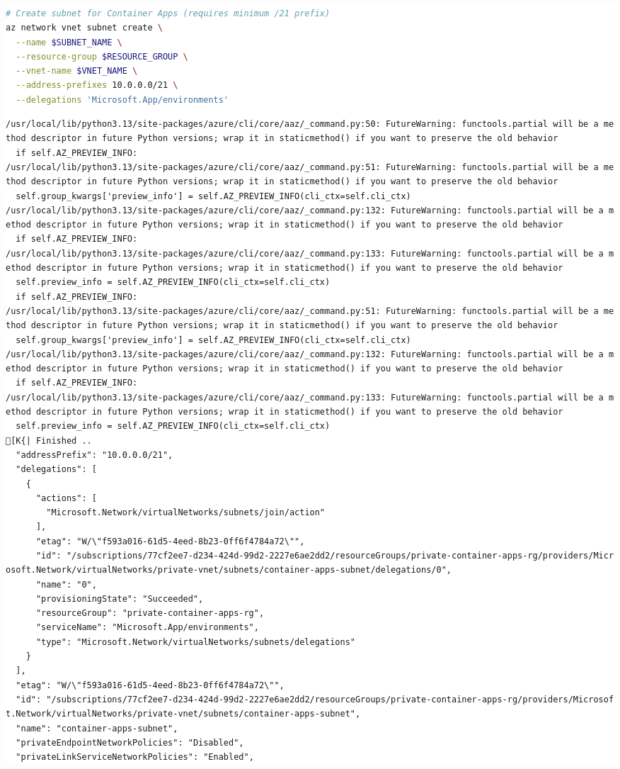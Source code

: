 

```bash
# Create subnet for Container Apps (requires minimum /21 prefix)
az network vnet subnet create \
  --name $SUBNET_NAME \
  --resource-group $RESOURCE_GROUP \
  --vnet-name $VNET_NAME \
  --address-prefixes 10.0.0.0/21 \
  --delegations 'Microsoft.App/environments'
```

    /usr/local/lib/python3.13/site-packages/azure/cli/core/aaz/_command.py:50: FutureWarning: functools.partial will be a method descriptor in future Python versions; wrap it in staticmethod() if you want to preserve the old behavior
      if self.AZ_PREVIEW_INFO:
    /usr/local/lib/python3.13/site-packages/azure/cli/core/aaz/_command.py:51: FutureWarning: functools.partial will be a method descriptor in future Python versions; wrap it in staticmethod() if you want to preserve the old behavior
      self.group_kwargs['preview_info'] = self.AZ_PREVIEW_INFO(cli_ctx=self.cli_ctx)
    /usr/local/lib/python3.13/site-packages/azure/cli/core/aaz/_command.py:132: FutureWarning: functools.partial will be a method descriptor in future Python versions; wrap it in staticmethod() if you want to preserve the old behavior
      if self.AZ_PREVIEW_INFO:
    /usr/local/lib/python3.13/site-packages/azure/cli/core/aaz/_command.py:133: FutureWarning: functools.partial will be a method descriptor in future Python versions; wrap it in staticmethod() if you want to preserve the old behavior
      self.preview_info = self.AZ_PREVIEW_INFO(cli_ctx=self.cli_ctx)
      if self.AZ_PREVIEW_INFO:
    /usr/local/lib/python3.13/site-packages/azure/cli/core/aaz/_command.py:51: FutureWarning: functools.partial will be a method descriptor in future Python versions; wrap it in staticmethod() if you want to preserve the old behavior
      self.group_kwargs['preview_info'] = self.AZ_PREVIEW_INFO(cli_ctx=self.cli_ctx)
    /usr/local/lib/python3.13/site-packages/azure/cli/core/aaz/_command.py:132: FutureWarning: functools.partial will be a method descriptor in future Python versions; wrap it in staticmethod() if you want to preserve the old behavior
      if self.AZ_PREVIEW_INFO:
    /usr/local/lib/python3.13/site-packages/azure/cli/core/aaz/_command.py:133: FutureWarning: functools.partial will be a method descriptor in future Python versions; wrap it in staticmethod() if you want to preserve the old behavior
      self.preview_info = self.AZ_PREVIEW_INFO(cli_ctx=self.cli_ctx)
    [K{| Finished ..
      "addressPrefix": "10.0.0.0/21",
      "delegations": [
        {
          "actions": [
            "Microsoft.Network/virtualNetworks/subnets/join/action"
          ],
          "etag": "W/\"f593a016-61d5-4eed-8b23-0ff6f4784a72\"",
          "id": "/subscriptions/77cf2ee7-d234-424d-99d2-2227e6ae2dd2/resourceGroups/private-container-apps-rg/providers/Microsoft.Network/virtualNetworks/private-vnet/subnets/container-apps-subnet/delegations/0",
          "name": "0",
          "provisioningState": "Succeeded",
          "resourceGroup": "private-container-apps-rg",
          "serviceName": "Microsoft.App/environments",
          "type": "Microsoft.Network/virtualNetworks/subnets/delegations"
        }
      ],
      "etag": "W/\"f593a016-61d5-4eed-8b23-0ff6f4784a72\"",
      "id": "/subscriptions/77cf2ee7-d234-424d-99d2-2227e6ae2dd2/resourceGroups/private-container-apps-rg/providers/Microsoft.Network/virtualNetworks/private-vnet/subnets/container-apps-subnet",
      "name": "container-apps-subnet",
      "privateEndpointNetworkPolicies": "Disabled",
      "privateLinkServiceNetworkPolicies": "Enabled",